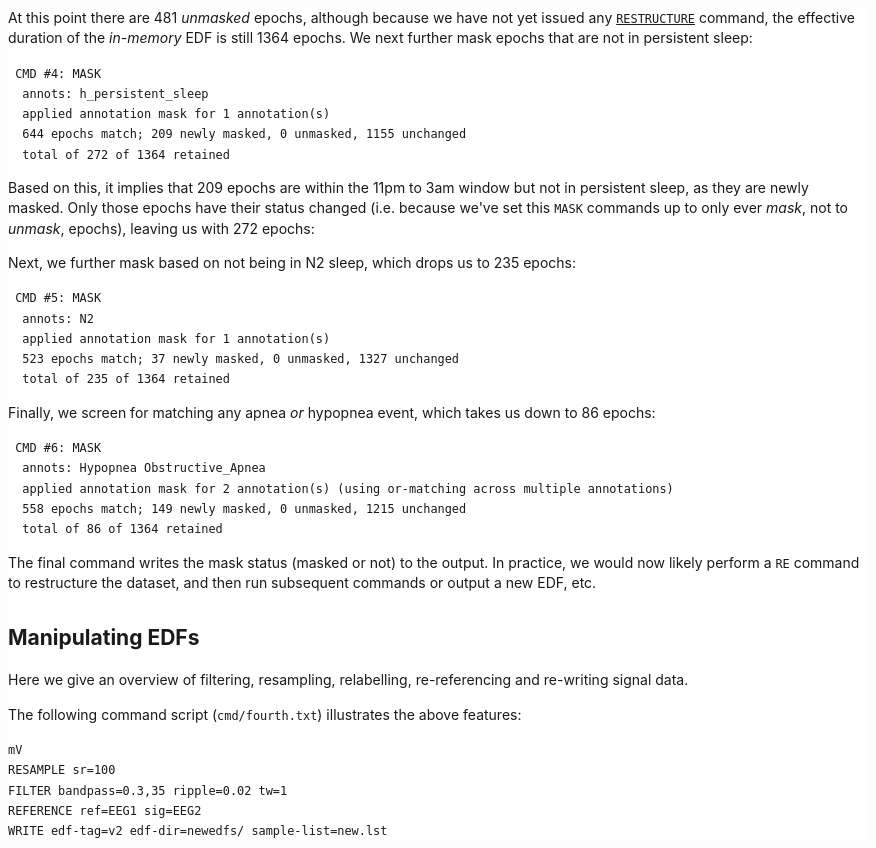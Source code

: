 At this point there are 481 _unmasked_ epochs, although because we
have not yet issued any [`RESTRUCTURE`](../ref/masks.md#restructure)
command, the effective duration of the _in-memory_ EDF is still 1364
epochs.  We next further mask epochs that are not in persistent sleep:

```
 CMD #4: MASK
  annots: h_persistent_sleep
  applied annotation mask for 1 annotation(s)
  644 epochs match; 209 newly masked, 0 unmasked, 1155 unchanged
  total of 272 of 1364 retained
```

Based on this, it implies that 209 epochs are within the 11pm to 3am window but not
in persistent sleep, as they are newly masked.  Only those epochs have their
status changed (i.e. because we've set this `MASK` commands up to
only ever _mask_, not to _unmask_, epochs), leaving us with 272
epochs:

Next, we further mask based on not being in N2 sleep, which drops us to 235 epochs:

```
 CMD #5: MASK
  annots: N2
  applied annotation mask for 1 annotation(s)
  523 epochs match; 37 newly masked, 0 unmasked, 1327 unchanged
  total of 235 of 1364 retained
```

Finally, we screen for matching any apnea _or_ hypopnea event, which
takes us down to 86 epochs:

```
 CMD #6: MASK
  annots: Hypopnea Obstructive_Apnea
  applied annotation mask for 2 annotation(s) (using or-matching across multiple annotations)
  558 epochs match; 149 newly masked, 0 unmasked, 1215 unchanged
  total of 86 of 1364 retained
```

The final command writes the mask status (masked or not) to the
output.  In practice, we would now likely perform a `RE` command to
restructure the dataset, and then run subsequent commands or output a
new EDF, etc.

## Manipulating EDFs

Here we give an overview of filtering, resampling, relabelling,
re-referencing and re-writing signal data.

The following command script (`cmd/fourth.txt`) illustrates the above features: 

```
mV 
RESAMPLE sr=100
FILTER bandpass=0.3,35 ripple=0.02 tw=1
REFERENCE ref=EEG1 sig=EEG2 
WRITE edf-tag=v2 edf-dir=newedfs/ sample-list=new.lst
```
